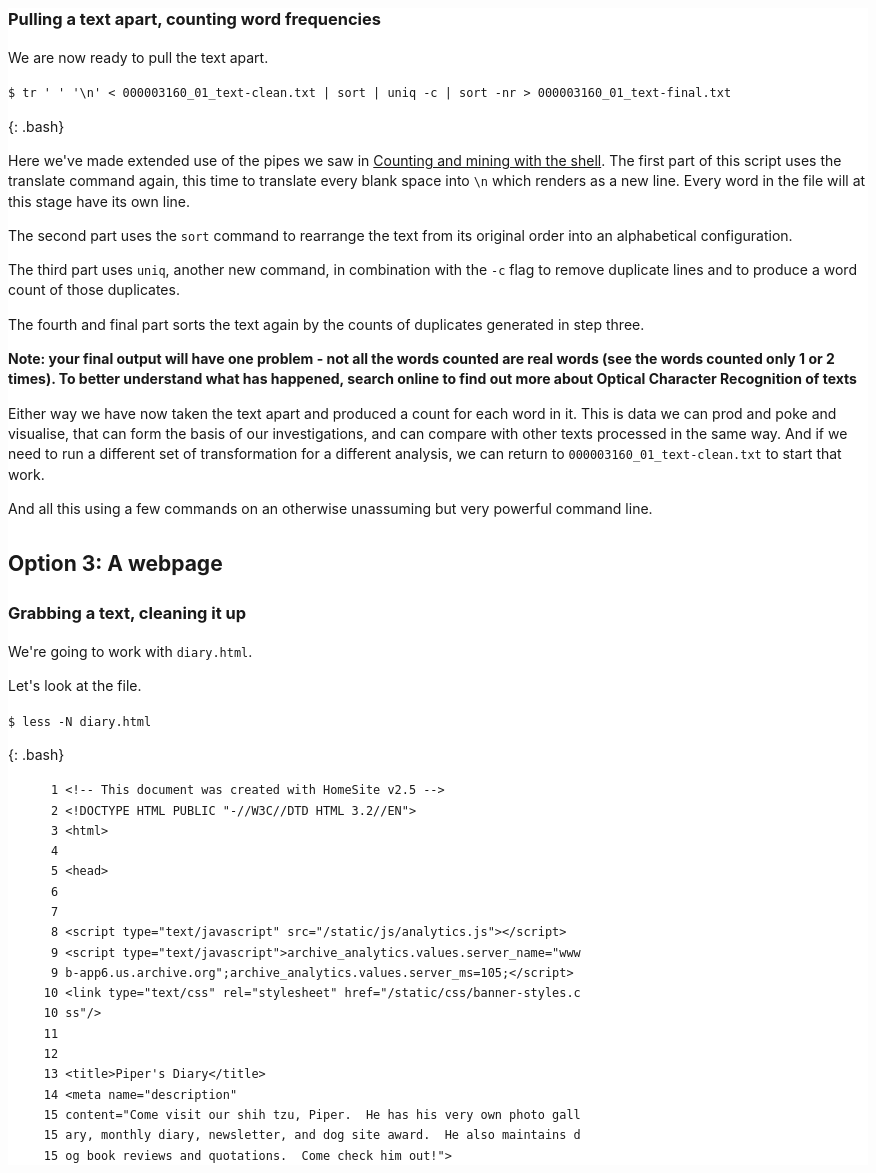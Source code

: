 ### Pulling a text apart, counting word frequencies

We are now ready to pull the text apart.

~~~
$ tr ' ' '\n' < 000003160_01_text-clean.txt | sort | uniq -c | sort -nr > 000003160_01_text-final.txt
~~~
{: .bash}

Here we've made extended use of the pipes we saw in [Counting and mining with the shell](http://data-lessons.github.io/library-shell/02-counting-mining/). The first part of this script uses the translate command again, this time to translate every blank space into `\n` which renders as a new line. Every word in the file will at this stage have its own line.

The second part uses the `sort` command to rearrange the text from its original order into an alphabetical configuration.

The third part uses `uniq`, another new command, in combination with the `-c` flag to remove duplicate lines and to produce a word count of those duplicates.

The fourth and final part sorts the text again by the counts of duplicates generated in step three.

**Note: your final output will have one problem - not all the words counted are real words (see the words counted only 1 or 2 times). To better understand what has happened, search online to find out more about Optical Character Recognition of texts**

Either way we have now taken the text apart and produced a
count for each word in it. This is data we can prod and poke
and visualise, that can form the basis of our investigations,
and can compare with other texts processed in the same way.
And if we need to run a different set of transformation for
a different analysis, we can return to `000003160_01_text-clean.txt` to start that work.

And all this using a few commands on an otherwise unassuming but very powerful command line.

## Option 3: A webpage

### Grabbing a text, cleaning it up

We're going to work with `diary.html`.

Let's look at the file.

~~~
$ less -N diary.html
~~~
{: .bash}
~~~
      1 <!-- This document was created with HomeSite v2.5 -->
      2 <!DOCTYPE HTML PUBLIC "-//W3C//DTD HTML 3.2//EN">
      3 <html>
      4
      5 <head>
      6
      7
      8 <script type="text/javascript" src="/static/js/analytics.js"></script>
      9 <script type="text/javascript">archive_analytics.values.server_name="www
      9 b-app6.us.archive.org";archive_analytics.values.server_ms=105;</script>
     10 <link type="text/css" rel="stylesheet" href="/static/css/banner-styles.c
     10 ss"/>
     11
     12
     13 <title>Piper's Diary</title>
     14 <meta name="description"
     15 content="Come visit our shih tzu, Piper.  He has his very own photo gall
     15 ary, monthly diary, newsletter, and dog site award.  He also maintains d
     15 og book reviews and quotations.  Come check him out!">
~~~